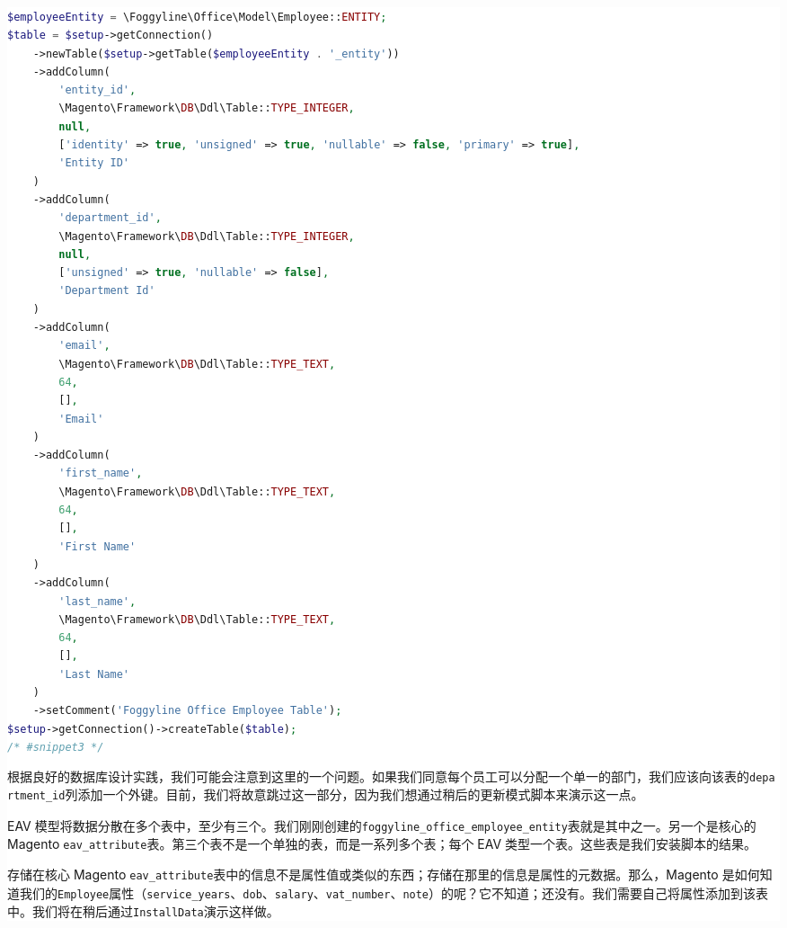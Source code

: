 ```php
$employeeEntity = \Foggyline\Office\Model\Employee::ENTITY;
$table = $setup->getConnection()
    ->newTable($setup->getTable($employeeEntity . '_entity'))
    ->addColumn(
        'entity_id',
        \Magento\Framework\DB\Ddl\Table::TYPE_INTEGER,
        null,
        ['identity' => true, 'unsigned' => true, 'nullable' => false, 'primary' => true],
        'Entity ID'
    )
    ->addColumn(
        'department_id',
        \Magento\Framework\DB\Ddl\Table::TYPE_INTEGER,
        null,
        ['unsigned' => true, 'nullable' => false],
        'Department Id'
    )
    ->addColumn(
        'email',
        \Magento\Framework\DB\Ddl\Table::TYPE_TEXT,
        64,
        [],
        'Email'
    )
    ->addColumn(
        'first_name',
        \Magento\Framework\DB\Ddl\Table::TYPE_TEXT,
        64,
        [],
        'First Name'
    )
    ->addColumn(
        'last_name',
        \Magento\Framework\DB\Ddl\Table::TYPE_TEXT,
        64,
        [],
        'Last Name'
    )
    ->setComment('Foggyline Office Employee Table');
$setup->getConnection()->createTable($table);
/* #snippet3 */
```

根据良好的数据库设计实践，我们可能会注意到这里的一个问题。如果我们同意每个员工可以分配一个单一的部门，我们应该向该表的`department_id`列添加一个外键。目前，我们将故意跳过这一部分，因为我们想通过稍后的更新模式脚本来演示这一点。

EAV 模型将数据分散在多个表中，至少有三个。我们刚刚创建的`foggyline_office_employee_entity`表就是其中之一。另一个是核心的 Magento `eav_attribute`表。第三个表不是一个单独的表，而是一系列多个表；每个 EAV 类型一个表。这些表是我们安装脚本的结果。

存储在核心 Magento `eav_attribute`表中的信息不是属性值或类似的东西；存储在那里的信息是属性的元数据。那么，Magento 是如何知道我们的`Employee`属性（`service_years`、`dob`、`salary`、`vat_number`、`note`）的呢？它不知道；还没有。我们需要自己将属性添加到该表中。我们将在稍后通过`InstallData`演示这样做。
